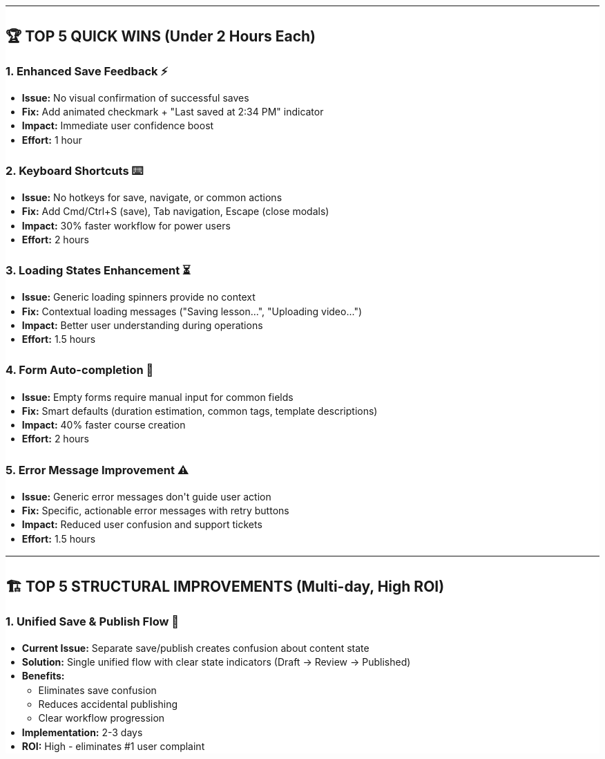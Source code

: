 
---

## 🏆 TOP 5 QUICK WINS (Under 2 Hours Each)

### 1. **Enhanced Save Feedback** ⚡
- **Issue:** No visual confirmation of successful saves
- **Fix:** Add animated checkmark + "Last saved at 2:34 PM" indicator
- **Impact:** Immediate user confidence boost
- **Effort:** 1 hour

### 2. **Keyboard Shortcuts** ⌨️
- **Issue:** No hotkeys for save, navigate, or common actions
- **Fix:** Add Cmd/Ctrl+S (save), Tab navigation, Escape (close modals)
- **Impact:** 30% faster workflow for power users
- **Effort:** 2 hours

### 3. **Loading States Enhancement** ⏳
- **Issue:** Generic loading spinners provide no context
- **Fix:** Contextual loading messages ("Saving lesson...", "Uploading video...")
- **Impact:** Better user understanding during operations
- **Effort:** 1.5 hours

### 4. **Form Auto-completion** 📝
- **Issue:** Empty forms require manual input for common fields
- **Fix:** Smart defaults (duration estimation, common tags, template descriptions)
- **Impact:** 40% faster course creation
- **Effort:** 2 hours

### 5. **Error Message Improvement** ⚠️
- **Issue:** Generic error messages don't guide user action
- **Fix:** Specific, actionable error messages with retry buttons
- **Impact:** Reduced user confusion and support tickets
- **Effort:** 1.5 hours

---

## 🏗️ TOP 5 STRUCTURAL IMPROVEMENTS (Multi-day, High ROI)

### 1. **Unified Save & Publish Flow** 💾
- **Current Issue:** Separate save/publish creates confusion about content state
- **Solution:** Single unified flow with clear state indicators (Draft → Review → Published)
- **Benefits:** 
  - Eliminates save confusion
  - Reduces accidental publishing
  - Clear workflow progression
- **Implementation:** 2-3 days
- **ROI:** High - eliminates #1 user complaint
